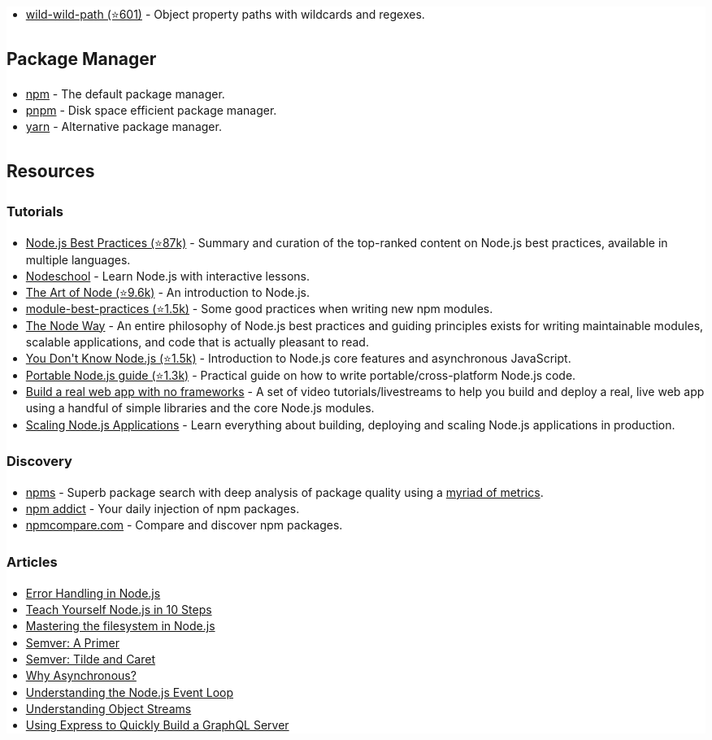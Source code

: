 *   [wild-wild-path (⭐601)](https://github.com/ehmicky/wild-wild-path) - Object property paths with wildcards and regexes.

## Package Manager

*   [npm](https://docs.npmjs.com/about-npm) - The default package manager.
*   [pnpm](https://pnpm.io) - Disk space efficient package manager.
*   [yarn](https://yarnpkg.com) - Alternative package manager.

## Resources

### Tutorials

*   [Node.js Best Practices (⭐87k)](https://github.com/goldbergyoni/nodebestpractices) - Summary and curation of the top-ranked content on Node.js best practices, available in multiple languages.
*   [Nodeschool](https://github.com/nodeschool) - Learn Node.js with interactive lessons.
*   [The Art of Node (⭐9.6k)](https://github.com/maxogden/art-of-node/#the-art-of-node) - An introduction to Node.js.
*   [module-best-practices (⭐1.5k)](https://github.com/mattdesl/module-best-practices) - Some good practices when writing new npm modules.
*   [The Node Way](https://thenodeway.io) - An entire philosophy of Node.js best practices and guiding principles exists for writing maintainable modules, scalable applications, and code that is actually pleasant to read.
*   [You Don't Know Node.js (⭐1.5k)](https://github.com/azat-co/you-dont-know-node) - Introduction to Node.js core features and asynchronous JavaScript.
*   [Portable Node.js guide (⭐1.3k)](https://github.com/ehmicky/cross-platform-node-guide) - Practical guide on how to write portable/cross-platform Node.js code.
*   [Build a real web app with no frameworks](https://frameworkless.js.org/course) - A set of video tutorials/livestreams to help you build and deploy a real, live web app using a handful of simple libraries and the core Node.js modules.
*   [Scaling Node.js Applications](https://betterstack.com/community/guides/scaling-nodejs/) - Learn everything about building, deploying and scaling Node.js applications in production.

### Discovery

*   [npms](https://npms.io) - Superb package search with deep analysis of package quality using a [myriad of metrics](https://npms.io/about).
*   [npm addict](https://npmaddict.com) - Your daily injection of npm packages.
*   [npmcompare.com](https://npmcompare.com) - Compare and discover npm packages.

### Articles

*   [Error Handling in Node.js](https://www.joyent.com/node-js/production/design/errors)
*   [Teach Yourself Node.js in 10 Steps](https://ponyfoo.com/articles/teach-yourself-nodejs-in-10-steps)
*   [Mastering the filesystem in Node.js](https://medium.com/@yoshuawuyts/mastering-the-filesystem-in-node-js-4706b7cb0801)
*   [Semver: A Primer](https://nodesource.com/blog/semver-a-primer/)
*   [Semver: Tilde and Caret](https://nodesource.com/blog/semver-tilde-and-caret/)
*   [Why Asynchronous?](https://nodesource.com/blog/why-asynchronous/)
*   [Understanding the Node.js Event Loop](https://nodesource.com/blog/understanding-the-nodejs-event-loop/)
*   [Understanding Object Streams](https://nodesource.com/blog/understanding-object-streams/)
*   [Using Express to Quickly Build a GraphQL Server](https://snipcart.com/blog/graphql-nodejs-express-tutorial)
